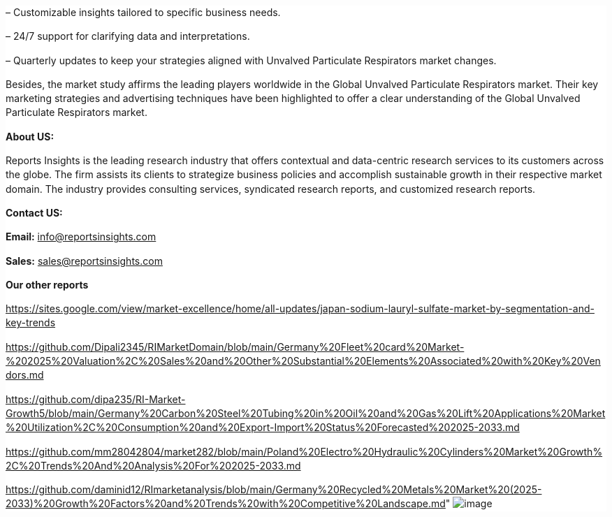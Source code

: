 – Customizable insights tailored to specific business needs.

– 24/7 support for clarifying data and interpretations.

– Quarterly updates to keep your strategies aligned with Unvalved Particulate Respirators market changes.

Besides, the market study affirms the leading players worldwide in the Global Unvalved Particulate Respirators market. Their key marketing strategies and advertising techniques have been highlighted to offer a clear understanding of the Global Unvalved Particulate Respirators market.

<strong><strong>About US</strong>:</strong>

Reports Insights is the leading research industry that offers contextual and data-centric research services to its customers across the globe. The firm assists its clients to strategize business policies and accomplish sustainable growth in their respective market domain. The industry provides consulting services, syndicated research reports, and customized research reports.

<strong>Contact US:</strong>

<p class=><b>Email:</b> <a href=mailto:info@reportsinsights.com>info@reportsinsights.com</a></p>
<p class=><b>Sales:</b> <a href=mailto:sales@reportsinsights.com>sales@reportsinsights.com</a></p>

<strong>Our other reports</strong>

<a href=https://sites.google.com/view/market-excellence/home/all-updates/japan-sodium-lauryl-sulfate-market-by-segmentation-and-key-trends>https://sites.google.com/view/market-excellence/home/all-updates/japan-sodium-lauryl-sulfate-market-by-segmentation-and-key-trends</a>

<a href=https://github.com/Dipali2345/RIMarketDomain/blob/main/Germany%20Fleet%20card%20Market-%202025%20Valuation%2C%20Sales%20and%20Other%20Substantial%20Elements%20Associated%20with%20Key%20Vendors.md>https://github.com/Dipali2345/RIMarketDomain/blob/main/Germany%20Fleet%20card%20Market-%202025%20Valuation%2C%20Sales%20and%20Other%20Substantial%20Elements%20Associated%20with%20Key%20Vendors.md</a>

<a href=https://github.com/dipa235/RI-Market-Growth5/blob/main/Germany%20Carbon%20Steel%20Tubing%20in%20Oil%20and%20Gas%20Lift%20Applications%20Market%20Utilization%2C%20Consumption%20and%20Export-Import%20Status%20Forecasted%202025-2033.md>https://github.com/dipa235/RI-Market-Growth5/blob/main/Germany%20Carbon%20Steel%20Tubing%20in%20Oil%20and%20Gas%20Lift%20Applications%20Market%20Utilization%2C%20Consumption%20and%20Export-Import%20Status%20Forecasted%202025-2033.md</a>

<a href=https://github.com/mm28042804/market282/blob/main/Poland%20Electro%20Hydraulic%20Cylinders%20Market%20Growth%2C%20Trends%20And%20Analysis%20For%202025-2033.md>https://github.com/mm28042804/market282/blob/main/Poland%20Electro%20Hydraulic%20Cylinders%20Market%20Growth%2C%20Trends%20And%20Analysis%20For%202025-2033.md</a>

<a href=https://github.com/daminid12/RImarketanalysis/blob/main/Germany%20Recycled%20Metals%20Market%20(2025-2033)%20Growth%20Factors%20and%20Trends%20with%20Competitive%20Landscape.md>https://github.com/daminid12/RImarketanalysis/blob/main/Germany%20Recycled%20Metals%20Market%20(2025-2033)%20Growth%20Factors%20and%20Trends%20with%20Competitive%20Landscape.md</a>"
![image](https://github.com/user-attachments/assets/e8e1665d-51d7-46bc-9e04-f353c69aa126)
